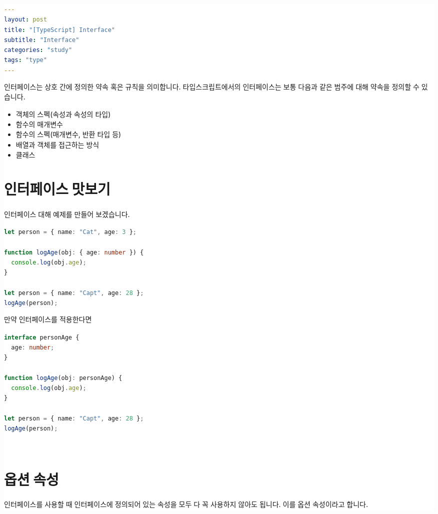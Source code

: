 ```yaml
---
layout: post
title: "[TypeScript] Interface"
subtitle: "Interface"
categories: "study"
tags: "type"
---
```


인터페이스는 상호 간에 정의한 약속 혹은 규칙을 의미합니다. 타입스크립트에서의 인터페이스는 보통 다음과 같은 범주에 대해 약속을 정의할 수 있습니다.

- 객체의 스펙(속성과 속성의 타입)
- 함수의 매개변수
- 함수의 스펙(매개변수, 반환 타입 등)
- 배열과 객체를 접근하는 방식
- 클래스

# 인터페이스 맛보기

인터페이스 대해 예제를 만들어 보겠습니다.

```typescript
let person = { name: "Cat", age: 3 };

function logAge(obj: { age: number }) {
  console.log(obj.age);
}

let person = { name: "Capt", age: 28 };
logAge(person);
```

만약 인터페이스를 적용한다면

```typescript
interface personAge {
  age: number;
}

function logAge(obj: personAge) {
  console.log(obj.age);
}

let person = { name: "Capt", age: 28 };
logAge(person);
```

<br>

# 옵션 속성

인터페이스를 사용할 때 인터페이스에 정의되어 있는 속성을 모두 다 꼭 사용하지 않아도 됩니다. 이를 옵션 속성이라고 합니다.


  [propName: string]: any;